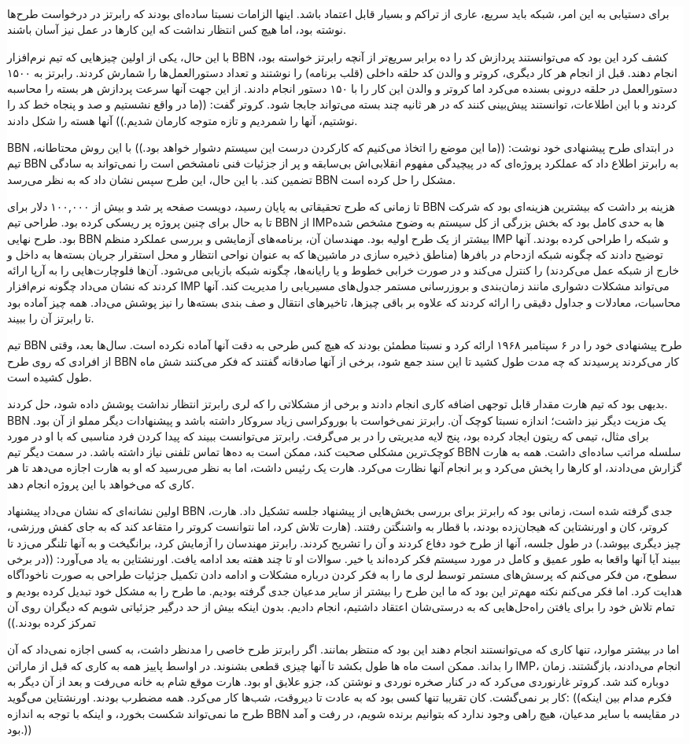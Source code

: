 برای دستیابی به این امر، شبکه باید سریع، عاری از تراکم و بسیار قابل اعتماد باشد. اینها الزامات نسبتا ساده‌ای بودند که رابرتز در درخواست طرح‌ها نوشته بود، اما هیچ کس انتظار نداشت که این کارها در عمل نیز آسان باشند.

با این حال، یکی از اولین چیزهایی که تیم نرم‌افزار BBN کشف کرد این بود که می‌توانستند پردازش کد را ده برابر سریع‌تر از آنچه رابرتز خواسته بود، انجام دهند. قبل از انجام هر کار دیگری، کروتر و والدن کد حلقه داخلی (قلب برنامه) را نوشتند و تعداد دستورالعمل‌ها را شمارش کردند. رابرتز به ۱۵۰۰ دستورالعمل در حلقه درونی بسنده می‌کرد اما کروتر و والدن این کار را با ۱۵۰ دستور انجام دادند. از این جهت آنها سرعت پردازش هر بسته را محاسبه کردند و با این اطلاعات، توانستند پیش‌بینی کنند که در هر ثانیه چند بسته می‌تواند جابجا شود. کروتر گفت: ((ما در واقع نشستیم و صد و پنجاه خط کد را نوشتیم، آنها را شمردیم و تازه متوجه کارمان شدیم.)) آنها هسته را شکل دادند.

BBN در ابتدای طرح پیشنهادی خود نوشت: ((ما این موضع را اتخاذ می‌کنیم که کارکردن درست این سیستم دشوار خواهد بود.)) با این روش محتاطانه، تیم BBN به رابرتز اطلاع داد که عملکرد پروژه‌ای که در پیچیدگی مفهوم انقلابی‌اش بی‌سابقه و پر از جزئیات فنی نامشخص است را نمی‌تواند به سادگی تضمین کند. با این حال، این طرح سپس نشان داد که به نظر می‌رسد BBN مشکل را حل کرده است.

تا زمانی که طرح تحقیقاتی به پایان رسید، دویست صفحه پر شد و بیش از ۱۰۰,۰۰۰ دلار برای BBN هزینه بر داشت که بیشترین هزینه‌ای بود که شرکت تا به حال برای چنین پروژه پر ریسکی کرده بود. طراحی تیم BBN  از IMPها به حدی کامل بود که بخش بزرگی از کل سیستم به وضوح مشخص شده بود. طرح نهایی BBN بیشتر از یک طرح اولیه بود. مهندسان آن، برنامه‌های آزمایشی و بررسی عملکرد منظم IMP و شبکه را طراحی کرده بودند. آنها توضیح دادند که چگونه شبکه ازدحام در بافرها (مناطق ذخیره سازی در ماشین‌ها که به عنوان نواحی انتظار و محل استقرار جریان بسته‌ها به داخل و خارج از شبکه عمل می‌کردند) را کنترل می‌کند و در صورت خرابی خطوط و یا رایانه‌ها، چگونه شبکه بازیابی می‌شود. آن‌ها فلوچارت‌هایی را به آرپا ارائه کردند که نشان می‌داد چگونه نرم‌افزار IMP می‌تواند مشکلات دشواری مانند زمان‌بندی و بروزرسانی مستمر جدول‌های مسیریابی را مدیریت کند. آنها محاسبات، معادلات و جداول دقیقی را ارائه کردند که علاوه بر باقی چیز‌ها، تاخیرهای انتقال و صف بندی بسته‌ها را نیز پوشش می‌داد. همه چیز آماده بود تا رابرتز آن را ببیند.

تیم BBN طرح پیشنهادی خود را در ۶ سپتامبر ۱۹۶۸ ارائه کرد و نسبتا مطمئن بودند که هیچ کس طرحی به دقت آنها آماده نکرده است. سال‌ها بعد، وقتی از افرادی که روی طرح BBN کار می‌کردند پرسیدند که چه مدت طول کشید تا این سند جمع شود، برخی از آنها صادقانه گفتند که فکر می‌کنند شش ماه طول کشیده است.

بدیهی بود که تیم هارت مقدار قابل توجهی اضافه کاری انجام دادند و برخی از مشکلاتی را که لری رابرتز انتظار نداشت پوشش داده شود، حل کردند. BBN یک مزیت دیگر نیز داشت؛ اندازه نسبتا کوچک آن. رابرتز نمی‌خواست با بوروکراسی زیاد سروکار داشته باشد و پیشنهادات دیگر مملو از آن بود. برای مثال، تیمی که ریتون ایجاد کرده بود، پنج لایه مدیریتی را در بر می‌گرفت. رابرتز می‌توانست ببیند که پیدا کردن فرد مناسبی که با او در مورد کوچک‌ترین مشکلی صحبت کند، ممکن است به ده‌ها تماس تلفنی نیاز داشته باشد. در سمت دیگر تیم BBN سلسله مراتب ساده‌ای داشت. همه به هارت گزارش می‌دادند، او کارها را پخش می‌کرد و بر انجام آنها نظارت می‌کرد. هارت یک رئیس داشت، اما به نظر می‌رسید که او به هارت اجازه می‌دهد تا هر کاری که می‌خواهد با این پروژه انجام دهد.

اولین نشانه‌ای که نشان می‌داد پیشنهاد BBN جدی گرفته شده است، زمانی بود که رابرتز برای بررسی بخش‌هایی از پیشنهاد جلسه تشکیل داد. هارت، کروتر، کان و اورنشتاین که هیجان‌زده بودند، با قطار به واشنگتن رفتند. (هارت تلاش کرد، اما نتوانست کروتر را متقاعد کند که به جای کفش ورزشی، چیز دیگری بپوشد.) در طول جلسه، آنها از طرح خود دفاع کردند و آن را تشریح کردند. رابرتز مهندسان را آزمایش کرد، برانگیخت و به آنها تلنگر می‌زد تا ببیند آیا آنها واقعا به طور عمیق و کامل در مورد سیستم فکر کرده‌اند یا خیر. سوالات او تا چند هفته بعد ادامه یافت. اورنشتاین به یاد می‌آورد: ((در برخی سطوح، من فکر می‌کنم که پرسش‌های مستمر توسط لری ما را به فکر کردن درباره مشکلات و ادامه دادن تکمیل جزئیات طراحی به صورت ناخودآگاه هدایت کرد. اما فکر می‌کنم نکته مهم‌تر این بود که ما این طرح را بیشتر از سایر مدعیان جدی گرفته بودیم. ما طرح را به مشکل خود تبدیل کرده بودیم و تمام تلاش خود را برای یافتن راه‌حل‌هایی که به درستی‌شان اعتقاد داشتیم، انجام دادیم. بدون اینکه بیش از حد درگیر جزئیاتی شویم که دیگران روی آن تمرکز کرده بودند.))

اما در بیشتر موارد، تنها کاری که می‌توانستند انجام دهند این بود که منتظر بمانند. اگر رابرتز طرح خاصی را مدنظر داشت، به کسی اجازه نمی‌داد که آن را بداند. ممکن است ماه ها طول بکشد تا آنها چیزی قطعی بشنوند. در اواسط پاییز همه به کاری که قبل از ماراتن IMP، انجام می‌دادند، بازگشتند. زمان دوباره کند شد. کروتر غارنوردی می‌کرد که در کنار صخره نوردی و نوشتن کد، جزو علایق او بود. هارت موقع شام به خانه می‌رفت و بعد از آن دیگر به کار بر نمی‌گشت. کان تقریبا تنها کسی بود که به عادت تا دیروقت، شب‌ها کار می‌کرد. همه مضطرب بودند. اورنشتاین می‌گوید: ((فکرم مدام بین اینکه طرح ما نمی‌تواند شکست بخورد، و اینکه با توجه به اندازه BBN در مقایسه با سایر مدعیان، هیچ راهی وجود ندارد که بتوانیم برنده شویم، در رفت و آمد بود.))
